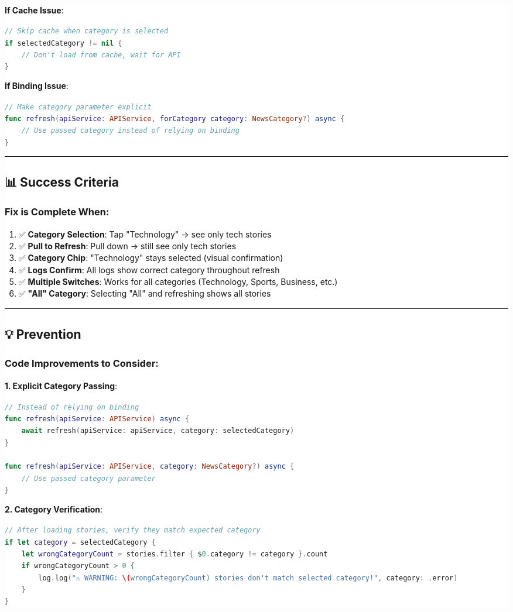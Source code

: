 **If Cache Issue**:
```swift
// Skip cache when category is selected
if selectedCategory != nil {
    // Don't load from cache, wait for API
}
```

**If Binding Issue**:
```swift
// Make category parameter explicit
func refresh(apiService: APIService, forCategory category: NewsCategory?) async {
    // Use passed category instead of relying on binding
}
```

---

## 📊 Success Criteria

### Fix is Complete When:

1. ✅ **Category Selection**: Tap "Technology" → see only tech stories
2. ✅ **Pull to Refresh**: Pull down → still see only tech stories
3. ✅ **Category Chip**: "Technology" stays selected (visual confirmation)
4. ✅ **Logs Confirm**: All logs show correct category throughout refresh
5. ✅ **Multiple Switches**: Works for all categories (Technology, Sports, Business, etc.)
6. ✅ **"All" Category**: Selecting "All" and refreshing shows all stories

---

## 💡 Prevention

### Code Improvements to Consider:

**1. Explicit Category Passing**:
```swift
// Instead of relying on binding
func refresh(apiService: APIService) async {
    await refresh(apiService: apiService, category: selectedCategory)
}

func refresh(apiService: APIService, category: NewsCategory?) async {
    // Use passed category parameter
}
```

**2. Category Verification**:
```swift
// After loading stories, verify they match expected category
if let category = selectedCategory {
    let wrongCategoryCount = stories.filter { $0.category != category }.count
    if wrongCategoryCount > 0 {
        log.log("⚠️ WARNING: \(wrongCategoryCount) stories don't match selected category!", category: .error)
    }
}
```
